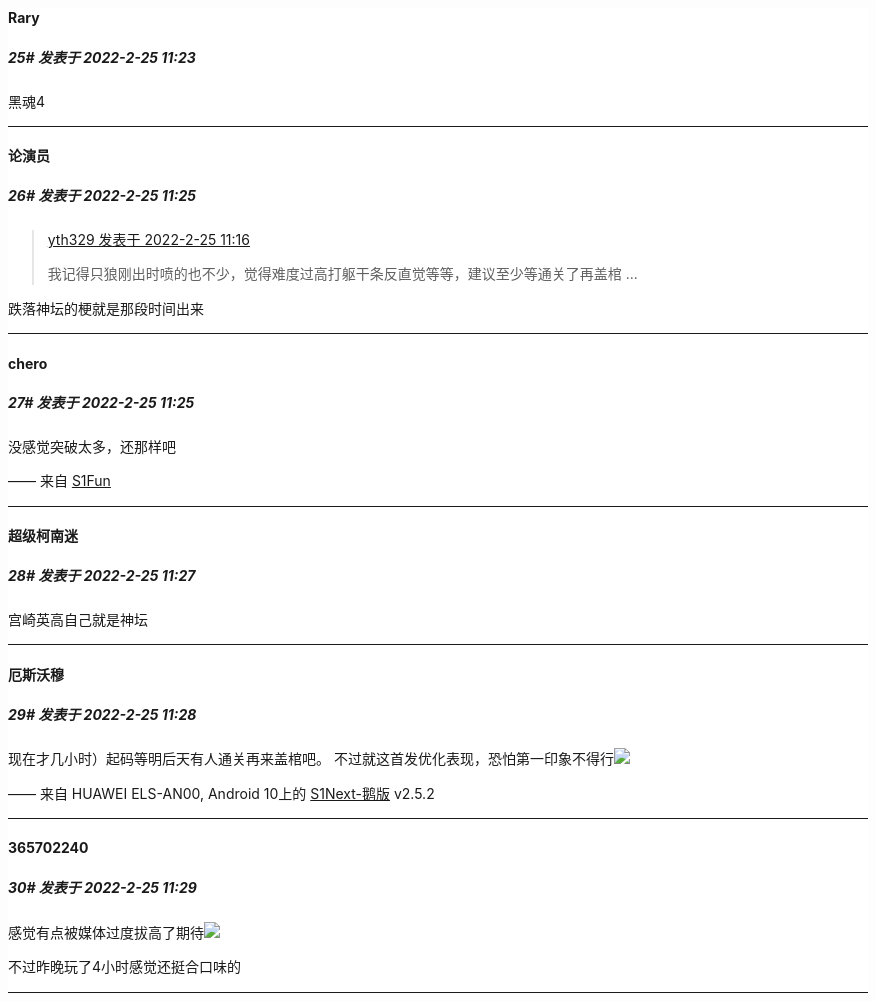 ####  Rary  
##### 25#       发表于 2022-2-25 11:23

黑魂4

*****

####  论演员  
##### 26#       发表于 2022-2-25 11:25

<blockquote><a href="httphttps://bbs.saraba1st.com/2b/forum.php?mod=redirect&amp;goto=findpost&amp;pid=54825321&amp;ptid=2054497" target="_blank">yth329 发表于 2022-2-25 11:16</a>

我记得只狼刚出时喷的也不少，觉得难度过高打躯干条反直觉等等，建议至少等通关了再盖棺 ...</blockquote>
跌落神坛的梗就是那段时间出来

*****

####  chero  
##### 27#       发表于 2022-2-25 11:25

没感觉突破太多，还那样吧

—— 来自 [S1Fun](https://s1fun.koalcat.com)

*****

####  超级柯南迷  
##### 28#       发表于 2022-2-25 11:27

宫崎英高自己就是神坛

*****

####  厄斯沃穆  
##### 29#       发表于 2022-2-25 11:28

现在才几小时）起码等明后天有人通关再来盖棺吧。
不过就这首发优化表现，恐怕第一印象不得行<img src="https://static.saraba1st.com/image/smiley/face2017/067.png" referrerpolicy="no-referrer">

—— 来自 HUAWEI ELS-AN00, Android 10上的 [S1Next-鹅版](https://github.com/ykrank/S1-Next/releases) v2.5.2

*****

####  365702240  
##### 30#       发表于 2022-2-25 11:29

感觉有点被媒体过度拔高了期待<img src="https://static.saraba1st.com/image/smiley/face2017/068.png" referrerpolicy="no-referrer"> 

不过昨晚玩了4小时感觉还挺合口味的



*****
